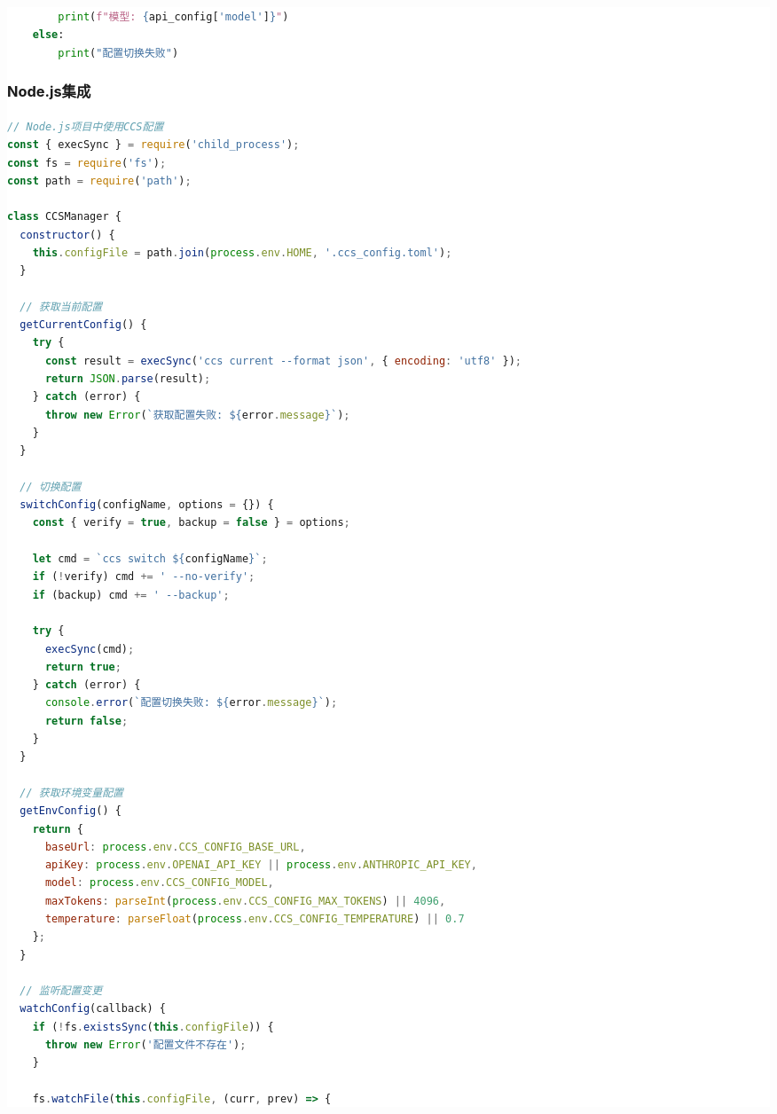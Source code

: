```python
        print(f"模型: {api_config['model']}")
    else:
        print("配置切换失败")
```

### Node.js集成

```javascript
// Node.js项目中使用CCS配置
const { execSync } = require('child_process');
const fs = require('fs');
const path = require('path');

class CCSManager {
  constructor() {
    this.configFile = path.join(process.env.HOME, '.ccs_config.toml');
  }

  // 获取当前配置
  getCurrentConfig() {
    try {
      const result = execSync('ccs current --format json', { encoding: 'utf8' });
      return JSON.parse(result);
    } catch (error) {
      throw new Error(`获取配置失败: ${error.message}`);
    }
  }

  // 切换配置
  switchConfig(configName, options = {}) {
    const { verify = true, backup = false } = options;
    
    let cmd = `ccs switch ${configName}`;
    if (!verify) cmd += ' --no-verify';
    if (backup) cmd += ' --backup';
    
    try {
      execSync(cmd);
      return true;
    } catch (error) {
      console.error(`配置切换失败: ${error.message}`);
      return false;
    }
  }

  // 获取环境变量配置
  getEnvConfig() {
    return {
      baseUrl: process.env.CCS_CONFIG_BASE_URL,
      apiKey: process.env.OPENAI_API_KEY || process.env.ANTHROPIC_API_KEY,
      model: process.env.CCS_CONFIG_MODEL,
      maxTokens: parseInt(process.env.CCS_CONFIG_MAX_TOKENS) || 4096,
      temperature: parseFloat(process.env.CCS_CONFIG_TEMPERATURE) || 0.7
    };
  }

  // 监听配置变更
  watchConfig(callback) {
    if (!fs.existsSync(this.configFile)) {
      throw new Error('配置文件不存在');
    }

    fs.watchFile(this.configFile, (curr, prev) => {
```